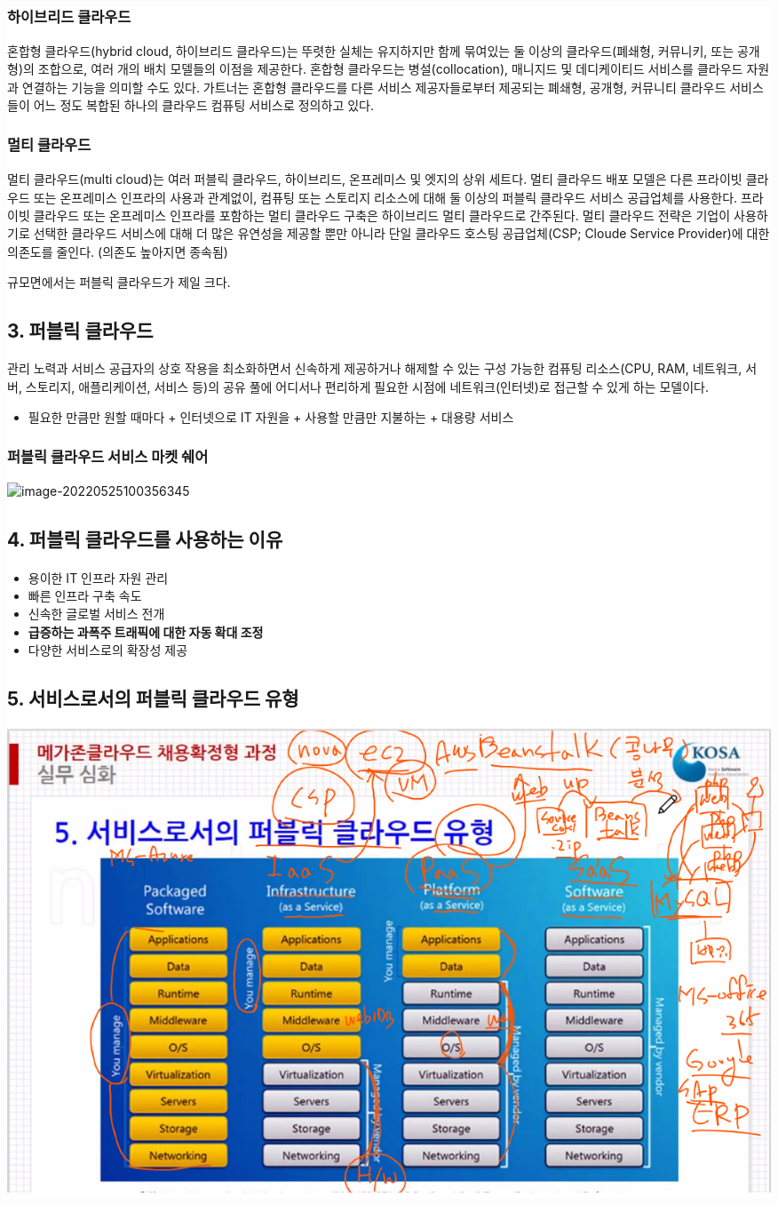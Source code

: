 ### 하이브리드 클라우드

혼합형 클라우드(hybrid cloud, 하이브리드 클라우드)는 뚜렷한 실체는 유지하지만 함께 묶여있는 둘 이상의 클라우드(폐쇄형, 커뮤니키, 또는 공개형)의 조합으로, 여러 개의 배치 모델들의 이점을 제공한다. 혼합형 클라우드는 병설(collocation), 매니지드 및 데디케이티드 서비스를 클라우드 자원과 연결하는 기능을 의미할 수도 있다. 가트너는 혼합형 클라우드를 다른 서비스 제공자들로부터 제공되는 폐쇄형, 공개형, 커뮤니티 클라우드 서비스들이 어느 정도 복합된 하나의 클라우드 컴퓨팅  서비스로 정의하고 있다.

### 멀티 클라우드

멀티 클라우드(multi cloud)는 여러 퍼블릭 클라우드, 하이브리드, 온프레미스 및 엣지의 상위 세트다. 멀티 클라우드 배포 모델은 다른 프라이빗 클라우드 또는 온프레미스 인프라의 사용과 관계없이, 컴퓨팅 또는 스토리지 리소스에 대해 둘 이상의 퍼블릭 클라우드 서비스 공급업체를 사용한다. 프라이빗 클라우드 또는 온프레미스 인프라를 포함하는 멀티 클라우드 구축은 하이브리드 멀티 클라우드로 간주된다. 멀티 클라우드 전략은 기업이 사용하기로 선택한 클라우드 서비스에 대해 더 많은 유연성을 제공할 뿐만 아니라 단일 클라우드 호스팅 공급업체(CSP; Cloude Service Provider)에 대한 의존도를 줄인다. (의존도 높아지면 종속됨)

규모면에서는 퍼블릭 클라우드가 제일 크다. 

## 3. 퍼블릭 클라우드

관리 노력과 서비스 공급자의 상호 작용을 최소화하면서 신속하게 제공하거나 해제할 수 있는 구성 가능한 컴퓨팅 리소스(CPU, RAM, 네트워크, 서버, 스토리지, 애플리케이션, 서비스 등)의 공유 풀에 어디서나 편리하게 필요한 시점에 네트워크(인터넷)로 접근할 수 있게 하는 모델이다.

* 필요한 만큼만 원할 때마다 + 인터넷으로 IT 자원을 + 사용할 만큼만 지불하는 + 대용량 서비스

### 퍼블릭 클라우드 서비스 마켓 쉐어

![image-20220525100356345](md-images/0525/CIS_Q122.jpg)

## 4. 퍼블릭 클라우드를 사용하는 이유

* 용이한 IT 인프라 자원 관리
* 빠른 인프라 구축 속도
* 신속한 글로벌 서비스 전개
* **급증하는 과폭주 트래픽에 대한 자동 확대 조정**
* 다양한 서비스로의 확장성 제공

## 5. 서비스로서의 퍼블릭 클라우드 유형

![image-20220525103608361](md-images/0525/image-20220525103608361.png)